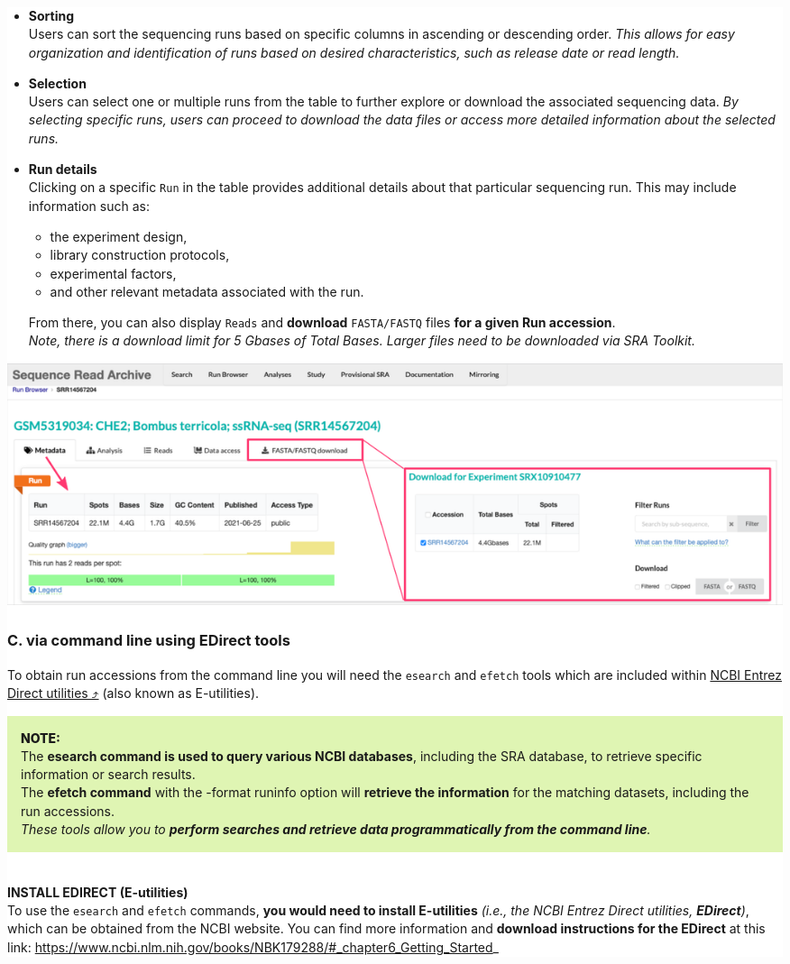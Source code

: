 * **Sorting** <br>Users can sort the sequencing runs based on specific columns in ascending or descending order. *This allows for easy organization and identification of runs based on desired characteristics, such as release date or read length.*

* **Selection** <br>Users can select one or multiple runs from the table to further explore or download the associated sequencing data. *By selecting specific runs, users can proceed to download the data files or access more detailed information about the selected runs.*

* **Run details** <br>Clicking on a specific `Run` in the table provides additional details about that particular sequencing run. This may include information such as:
  * the experiment design,
  * library construction protocols,
  * experimental factors,
  * and other relevant metadata associated with the run.

  From there, you can also display `Reads` and **download** `FASTA/FASTQ` files **for a given Run accession**. <br>*Note, there is a download limit for 5 Gbases of Total Bases. Larger files need to be downloaded via SRA Toolkit.*

![databases_sra_run_explorer.png](assets/databases_sra_run_explorer.png)


### C. via command line using EDirect tools

To obtain run accessions from the command line you will need the `esearch` and `efetch` tools which are included within <a href="https://www.ncbi.nlm.nih.gov/books/NBK25501/" target="_blank">NCBI Entrez Direct utilities  ⤴</a> (also known as E-utilities).

<div style="background: #dff5b3; padding: 15px;">
<span style="font-weight:800;">NOTE:</span>
<br>
The <b>esearch command is used to query various NCBI databases</b>, including the SRA database, to retrieve specific information or search results. <br>
The <b>efetch command</b> with the -format runinfo option will <b>retrieve the information</b> for the matching datasets, including the run accessions. <br>
<i>These tools allow you to <b>perform searches and retrieve data programmatically from the command line</b>.</i>
</div><br>

**INSTALL EDIRECT (E-utilities)** <br>
To use the `esearch` and `efetch` commands, **you would need to install E-utilities** *(i.e., the NCBI Entrez Direct utilities, **EDirect**)*, which can be obtained from the NCBI website. You can find more information and **download instructions for the EDirect** at this link: <a href="https://www.ncbi.nlm.nih.gov/books/NBK179288/#_chapter6_Getting_Started_" target="_blank">https://www.ncbi.nlm.nih.gov/books/NBK179288/#_chapter6_Getting_Started_ </a>
